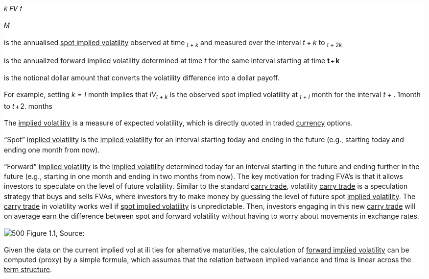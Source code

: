 𝑘 𝐹𝑉 𝑡

𝑀

is the annualised [spot implied volatility](.md) observed at time   $_{t+k}$   and measured over  the interval   $t{+}k$   to   $_{t+2k}$

is the annualized [forward implied volatility](.md) determined at time   $t$    for the same  interval starting at time  $\mathbf{t}\!+\!\mathbf{k}$

is the notional dollar amount that converts the volatility difference into a dollar  payoff.

For example, setting   $k{=}I$   month  implies that   $I V_{t+k}$   is the observed spot implied  volatility at  $_{t+I}$   month for the interval   $t+.$  1month to   $t\!+\!2.$  months

The [implied volatility](../../Financial%20Markets/Financial%20Engineering%20and%20Arbitrage%20in%20the%20Financial%20Markets/PART%20I%20RELATIVE%20VALUE%20BUILDING%20BLOCKS/Chapter%205%20Options%20on%20Prices%20and%20Hedge-Based%20Valuation/A%20Real-Life%20Option%20Pricing%20Exercise.md) is a measure of expected volatility, which is directly quoted  in traded [currency](../../Financial%20Instruments/Lecture%20Notes-%20Financial%20Instruments/Teaching%20Note%201-%20Forward%20Rates%20Agreement/Forwards%20and%20Futures%20Notes.md) options.

“Spot” [implied volatility](../../Financial%20Markets/Financial%20Engineering%20and%20Arbitrage%20in%20the%20Financial%20Markets/PART%20I%20RELATIVE%20VALUE%20BUILDING%20BLOCKS/Chapter%205%20Options%20on%20Prices%20and%20Hedge-Based%20Valuation/A%20Real-Life%20Option%20Pricing%20Exercise.md) is the [implied volatility](../../Financial%20Markets/Financial%20Engineering%20and%20Arbitrage%20in%20the%20Financial%20Markets/PART%20I%20RELATIVE%20VALUE%20BUILDING%20BLOCKS/Chapter%205%20Options%20on%20Prices%20and%20Hedge-Based%20Valuation/A%20Real-Life%20Option%20Pricing%20Exercise.md) for an interval starting today and  ending in the future (e.g., starting today and ending one month from now).

“Forward” [implied volatility](../../Financial%20Markets/Financial%20Engineering%20and%20Arbitrage%20in%20the%20Financial%20Markets/PART%20I%20RELATIVE%20VALUE%20BUILDING%20BLOCKS/Chapter%205%20Options%20on%20Prices%20and%20Hedge-Based%20Valuation/A%20Real-Life%20Option%20Pricing%20Exercise.md) is the [implied volatility](../../Financial%20Markets/Financial%20Engineering%20and%20Arbitrage%20in%20the%20Financial%20Markets/PART%20I%20RELATIVE%20VALUE%20BUILDING%20BLOCKS/Chapter%205%20Options%20on%20Prices%20and%20Hedge-Based%20Valuation/A%20Real-Life%20Option%20Pricing%20Exercise.md) determined today for an  interval starting in the future and ending further in the future (e.g., starting in one  month and ending in two months from now).
The key motivation for trading FVA’s is that it allows investors to speculate on the level of future  volatility. Similar to the standard [carry trade](../../Clippings/Currency%20Carry%20Trade.md), volatility [carry trade](../../Clippings/Currency%20Carry%20Trade.md) is a speculation strategy that  buys and sells FVAs, where investors try to make money by guessing the level of future spot  [implied volatility](../../Financial%20Markets/Financial%20Engineering%20and%20Arbitrage%20in%20the%20Financial%20Markets/PART%20I%20RELATIVE%20VALUE%20BUILDING%20BLOCKS/Chapter%205%20Options%20on%20Prices%20and%20Hedge-Based%20Valuation/A%20Real-Life%20Option%20Pricing%20Exercise.md). The [carry trade](../../Clippings/Currency%20Carry%20Trade.md) in volatility works well if [spot implied volatility](.md) is  unpredictable. Then, investors engaging in this new [carry trade](../../Clippings/Currency%20Carry%20Trade.md) will on average earn the difference  between spot and forward volatility without having to worry about movements in exchange rates.

 ![500](https://cdn-mineru.openxlab.org.cn/model-mineru/prod/959c09624ab9fe74d8a979628f1f540068f0d7ca8e4a5cc9568d018fe133bf8c.jpg)
Figure 1.1, Source:

Given the data on the current implied vol at ili ties for alternative maturities, the calculation of  [forward implied volatility](.md) can be computed (proxy) by a simple formula, which assumes that the  relation between implied variance and time is linear across the [term structure](../../Financial%20Markets/Fixed%20Income%20Securities%20Tools%20for%20Today's%20Markets/Chapter%209/The%20Vasicek%20Model.md).
